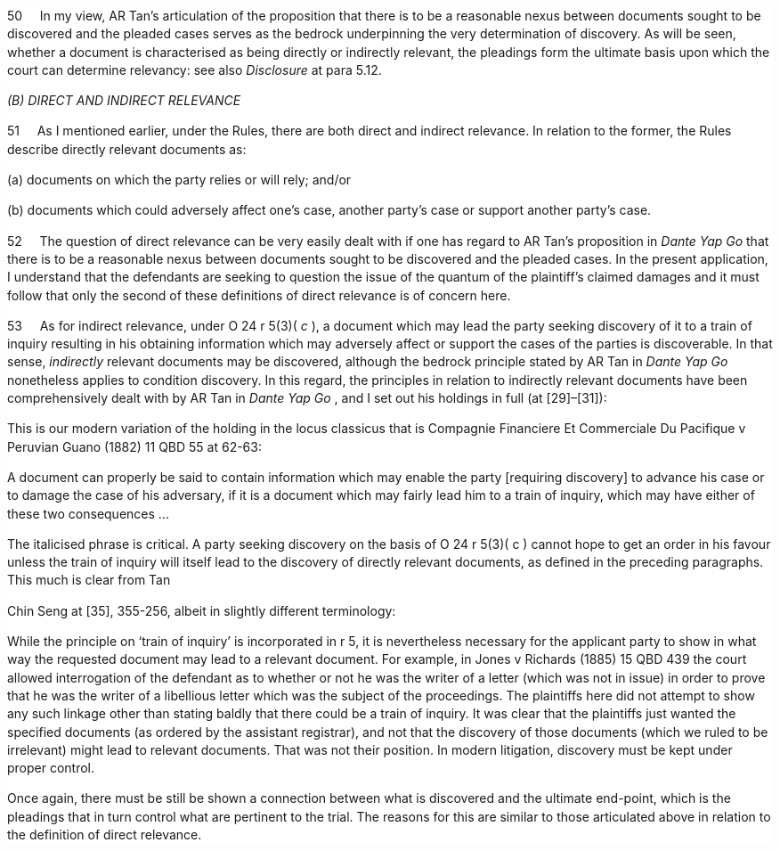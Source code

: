 50     In my view, AR Tan’s articulation of the proposition that there is to be a reasonable nexus between documents sought to be discovered and the pleaded cases serves as the bedrock underpinning the very determination of discovery. As will be seen, whether a document is characterised as being directly or indirectly relevant, the pleadings form the ultimate basis upon which the court can determine relevancy: see also _Disclosure_ at para 5.12. 

_(B) DIRECT AND INDIRECT RELEVANCE_ 

51     As I mentioned earlier, under the Rules, there are both direct and indirect relevance. In relation to the former, the Rules describe directly relevant documents as: 

 (a) documents on which the party relies or will rely; and/or 

 (b) documents which could adversely affect one’s case, another party’s case or support another party’s case. 

52     The question of direct relevance can be very easily dealt with if one has regard to AR Tan’s proposition in _Dante Yap Go_ that there is to be a reasonable nexus between documents sought to be discovered and the pleaded cases. In the present application, I understand that the defendants are seeking to question the issue of the quantum of the plaintiff’s claimed damages and it must follow that only the second of these definitions of direct relevance is of concern here. 

53     As for indirect relevance, under O 24 r 5(3)( _c_ ), a document which may lead the party seeking discovery of it to a train of inquiry resulting in his obtaining information which may adversely affect or support the cases of the parties is discoverable. In that sense, _indirectly_ relevant documents may be discovered, although the bedrock principle stated by AR Tan in _Dante Yap Go_ nonetheless applies to condition discovery. In this regard, the principles in relation to indirectly relevant documents have been comprehensively dealt with by AR Tan in _Dante Yap Go_ , and I set out his holdings in full (at [29]–[31]): 

 This is our modern variation of the holding in the locus classicus that is Compagnie Financiere Et Commerciale Du Pacifique v Peruvian Guano (1882) 11 QBD 55 at 62-63: 

 A document can properly be said to contain information which may enable the party [requiring discovery] to advance his case or to damage the case of his adversary, if it is a document which may fairly lead him to a train of inquiry, which may have either of these two consequences ... 

 The italicised phrase is critical. A party seeking discovery on the basis of O 24 r 5(3)( c ) cannot hope to get an order in his favour unless the train of inquiry will itself lead to the discovery of directly relevant documents, as defined in the preceding paragraphs. This much is clear from Tan 


 Chin Seng at [35], 355-256, albeit in slightly different terminology: 

 While the principle on ‘train of inquiry’ is incorporated in r 5, it is nevertheless necessary for the applicant party to show in what way the requested document may lead to a relevant document. For example, in Jones v Richards (1885) 15 QBD 439 the court allowed interrogation of the defendant as to whether or not he was the writer of a letter (which was not in issue) in order to prove that he was the writer of a libellious letter which was the subject of the proceedings. The plaintiffs here did not attempt to show any such linkage other than stating baldly that there could be a train of inquiry. It was clear that the plaintiffs just wanted the specified documents (as ordered by the assistant registrar), and not that the discovery of those documents (which we ruled to be irrelevant) might lead to relevant documents. That was not their position. In modern litigation, discovery must be kept under proper control. 

 Once again, there must be still be shown a connection between what is discovered and the ultimate end-point, which is the pleadings that in turn control what are pertinent to the trial. The reasons for this are similar to those articulated above in relation to the definition of direct relevance. 
